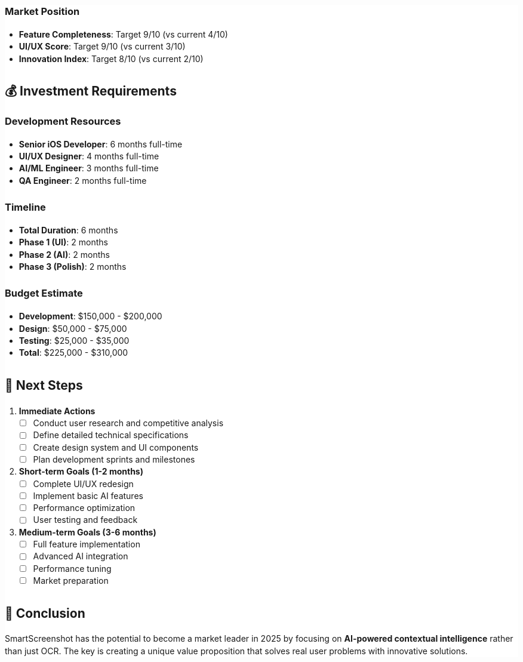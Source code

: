 ### Market Position
- **Feature Completeness**: Target 9/10 (vs current 4/10)
- **UI/UX Score**: Target 9/10 (vs current 3/10)
- **Innovation Index**: Target 8/10 (vs current 2/10)

## 💰 Investment Requirements

### Development Resources
- **Senior iOS Developer**: 6 months full-time
- **UI/UX Designer**: 4 months full-time
- **AI/ML Engineer**: 3 months full-time
- **QA Engineer**: 2 months full-time

### Timeline
- **Total Duration**: 6 months
- **Phase 1 (UI)**: 2 months
- **Phase 2 (AI)**: 2 months
- **Phase 3 (Polish)**: 2 months

### Budget Estimate
- **Development**: $150,000 - $200,000
- **Design**: $50,000 - $75,000
- **Testing**: $25,000 - $35,000
- **Total**: $225,000 - $310,000

## 🚀 Next Steps

1. **Immediate Actions**
   - [ ] Conduct user research and competitive analysis
   - [ ] Define detailed technical specifications
   - [ ] Create design system and UI components
   - [ ] Plan development sprints and milestones

2. **Short-term Goals (1-2 months)**
   - [ ] Complete UI/UX redesign
   - [ ] Implement basic AI features
   - [ ] Performance optimization
   - [ ] User testing and feedback

3. **Medium-term Goals (3-6 months)**
   - [ ] Full feature implementation
   - [ ] Advanced AI integration
   - [ ] Performance tuning
   - [ ] Market preparation

## 🎯 Conclusion

SmartScreenshot has the potential to become a market leader in 2025 by focusing on **AI-powered contextual intelligence** rather than just OCR. The key is creating a unique value proposition that solves real user problems with innovative solutions.
